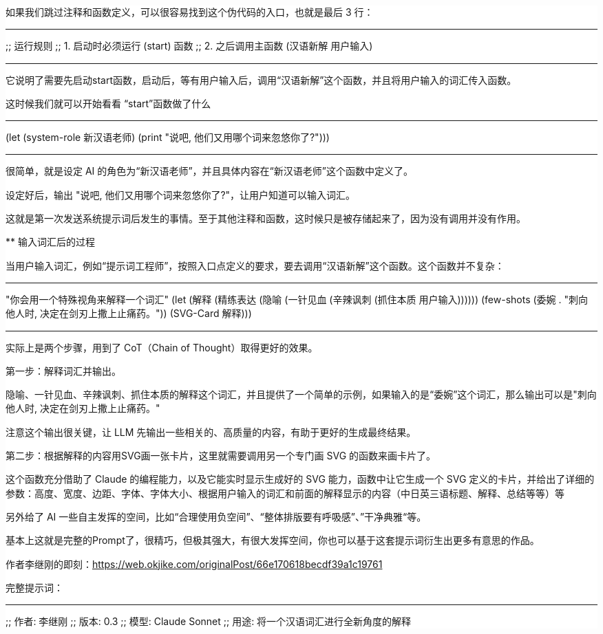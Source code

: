 如果我们跳过注释和函数定义，可以很容易找到这个伪代码的入口，也就是最后 3 行：

***
;; 运行规则
;; 1. 启动时必须运行 (start) 函数
;; 2. 之后调用主函数 (汉语新解 用户输入)
***
它说明了需要先启动start函数，启动后，等有用户输入后，调用“汉语新解”这个函数，并且将用户输入的词汇传入函数。

这时候我们就可以开始看看 “start”函数做了什么

***
(let (system-role 新汉语老师)
    (print "说吧, 他们又用哪个词来忽悠你了?")))
***

很简单，就是设定 AI 的角色为“新汉语老师”，并且具体内容在“新汉语老师”这个函数中定义了。

设定好后，输出 "说吧, 他们又用哪个词来忽悠你了?"，让用户知道可以输入词汇。

这就是第一次发送系统提示词后发生的事情。至于其他注释和函数，这时候只是被存储起来了，因为没有调用并没有作用。

** 输入词汇后的过程

当用户输入词汇，例如“提示词工程师”，按照入口点定义的要求，要去调用“汉语新解”这个函数。这个函数并不复杂：

***
  "你会用一个特殊视角来解释一个词汇"
  (let (解释 (精练表达
              (隐喻 (一针见血 (辛辣讽刺 (抓住本质 用户输入))))))
    (few-shots (委婉 . "刺向他人时, 决定在剑刃上撒上止痛药。"))
    (SVG-Card 解释)))
***

实际上是两个步骤，用到了 CoT（Chain of Thought）取得更好的效果。

第一步：解释词汇并输出。

隐喻、一针见血、辛辣讽刺、抓住本质的解释这个词汇，并且提供了一个简单的示例，如果输入的是“委婉”这个词汇，那么输出可以是"刺向他人时, 决定在剑刃上撒上止痛药。"

注意这个输出很关键，让 LLM 先输出一些相关的、高质量的内容，有助于更好的生成最终结果。

第二步：根据解释的内容用SVG画一张卡片，这里就需要调用另一个专门画 SVG 的函数来画卡片了。

这个函数充分借助了 Claude 的编程能力，以及它能实时显示生成好的 SVG 能力，函数中让它生成一个 SVG 定义的卡片，并给出了详细的参数：高度、宽度、边距、字体、字体大小、根据用户输入的词汇和前面的解释显示的内容（中日英三语标题、解释、总结等等）等

另外给了 AI 一些自主发挥的空间，比如“合理使用负空间”、“整体排版要有呼吸感”、”干净典雅“等。

基本上这就是完整的Prompt了，很精巧，但极其强大，有很大发挥空间，你也可以基于这套提示词衍生出更多有意思的作品。

作者李继刚的即刻：https://web.okjike.com/originalPost/66e170618becdf39a1c19761

完整提示词：
***

;; 作者: 李继刚
;; 版本: 0.3
;; 模型: Claude Sonnet
;; 用途: 将一个汉语词汇进行全新角度的解释

